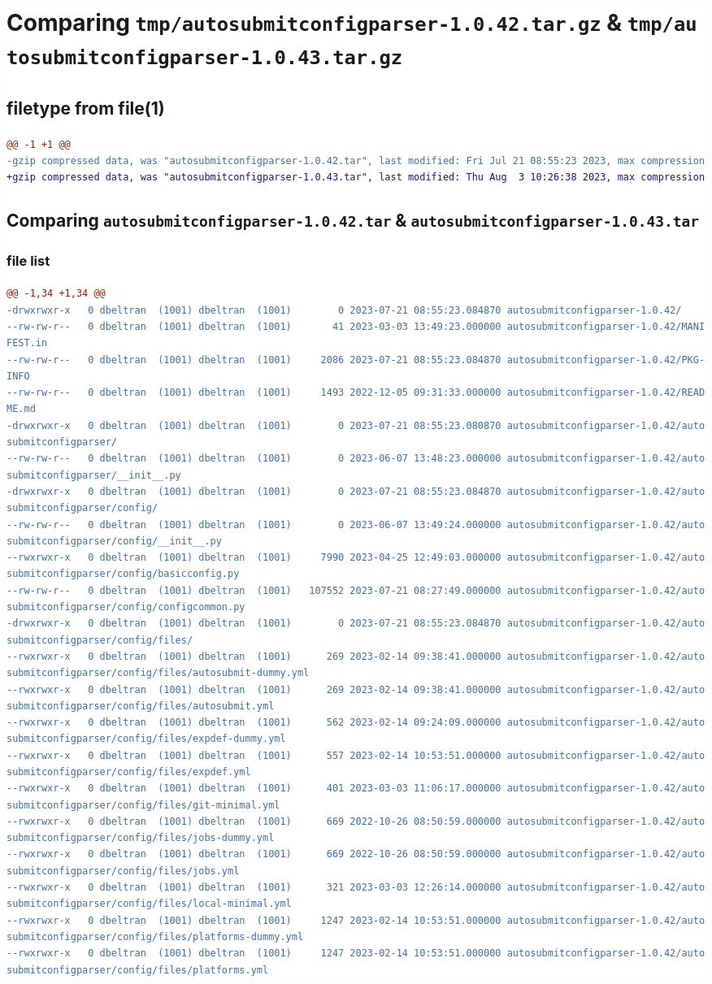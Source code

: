 # Comparing `tmp/autosubmitconfigparser-1.0.42.tar.gz` & `tmp/autosubmitconfigparser-1.0.43.tar.gz`

## filetype from file(1)

```diff
@@ -1 +1 @@
-gzip compressed data, was "autosubmitconfigparser-1.0.42.tar", last modified: Fri Jul 21 08:55:23 2023, max compression
+gzip compressed data, was "autosubmitconfigparser-1.0.43.tar", last modified: Thu Aug  3 10:26:38 2023, max compression
```

## Comparing `autosubmitconfigparser-1.0.42.tar` & `autosubmitconfigparser-1.0.43.tar`

### file list

```diff
@@ -1,34 +1,34 @@
-drwxrwxr-x   0 dbeltran  (1001) dbeltran  (1001)        0 2023-07-21 08:55:23.084870 autosubmitconfigparser-1.0.42/
--rw-rw-r--   0 dbeltran  (1001) dbeltran  (1001)       41 2023-03-03 13:49:23.000000 autosubmitconfigparser-1.0.42/MANIFEST.in
--rw-rw-r--   0 dbeltran  (1001) dbeltran  (1001)     2086 2023-07-21 08:55:23.084870 autosubmitconfigparser-1.0.42/PKG-INFO
--rw-rw-r--   0 dbeltran  (1001) dbeltran  (1001)     1493 2022-12-05 09:31:33.000000 autosubmitconfigparser-1.0.42/README.md
-drwxrwxr-x   0 dbeltran  (1001) dbeltran  (1001)        0 2023-07-21 08:55:23.080870 autosubmitconfigparser-1.0.42/autosubmitconfigparser/
--rw-rw-r--   0 dbeltran  (1001) dbeltran  (1001)        0 2023-06-07 13:48:23.000000 autosubmitconfigparser-1.0.42/autosubmitconfigparser/__init__.py
-drwxrwxr-x   0 dbeltran  (1001) dbeltran  (1001)        0 2023-07-21 08:55:23.084870 autosubmitconfigparser-1.0.42/autosubmitconfigparser/config/
--rw-rw-r--   0 dbeltran  (1001) dbeltran  (1001)        0 2023-06-07 13:49:24.000000 autosubmitconfigparser-1.0.42/autosubmitconfigparser/config/__init__.py
--rwxrwxr-x   0 dbeltran  (1001) dbeltran  (1001)     7990 2023-04-25 12:49:03.000000 autosubmitconfigparser-1.0.42/autosubmitconfigparser/config/basicconfig.py
--rw-rw-r--   0 dbeltran  (1001) dbeltran  (1001)   107552 2023-07-21 08:27:49.000000 autosubmitconfigparser-1.0.42/autosubmitconfigparser/config/configcommon.py
-drwxrwxr-x   0 dbeltran  (1001) dbeltran  (1001)        0 2023-07-21 08:55:23.084870 autosubmitconfigparser-1.0.42/autosubmitconfigparser/config/files/
--rwxrwxr-x   0 dbeltran  (1001) dbeltran  (1001)      269 2023-02-14 09:38:41.000000 autosubmitconfigparser-1.0.42/autosubmitconfigparser/config/files/autosubmit-dummy.yml
--rwxrwxr-x   0 dbeltran  (1001) dbeltran  (1001)      269 2023-02-14 09:38:41.000000 autosubmitconfigparser-1.0.42/autosubmitconfigparser/config/files/autosubmit.yml
--rwxrwxr-x   0 dbeltran  (1001) dbeltran  (1001)      562 2023-02-14 09:24:09.000000 autosubmitconfigparser-1.0.42/autosubmitconfigparser/config/files/expdef-dummy.yml
--rwxrwxr-x   0 dbeltran  (1001) dbeltran  (1001)      557 2023-02-14 10:53:51.000000 autosubmitconfigparser-1.0.42/autosubmitconfigparser/config/files/expdef.yml
--rwxrwxr-x   0 dbeltran  (1001) dbeltran  (1001)      401 2023-03-03 11:06:17.000000 autosubmitconfigparser-1.0.42/autosubmitconfigparser/config/files/git-minimal.yml
--rwxrwxr-x   0 dbeltran  (1001) dbeltran  (1001)      669 2022-10-26 08:50:59.000000 autosubmitconfigparser-1.0.42/autosubmitconfigparser/config/files/jobs-dummy.yml
--rwxrwxr-x   0 dbeltran  (1001) dbeltran  (1001)      669 2022-10-26 08:50:59.000000 autosubmitconfigparser-1.0.42/autosubmitconfigparser/config/files/jobs.yml
--rwxrwxr-x   0 dbeltran  (1001) dbeltran  (1001)      321 2023-03-03 12:26:14.000000 autosubmitconfigparser-1.0.42/autosubmitconfigparser/config/files/local-minimal.yml
--rwxrwxr-x   0 dbeltran  (1001) dbeltran  (1001)     1247 2023-02-14 10:53:51.000000 autosubmitconfigparser-1.0.42/autosubmitconfigparser/config/files/platforms-dummy.yml
--rwxrwxr-x   0 dbeltran  (1001) dbeltran  (1001)     1247 2023-02-14 10:53:51.000000 autosubmitconfigparser-1.0.42/autosubmitconfigparser/config/files/platforms.yml
```